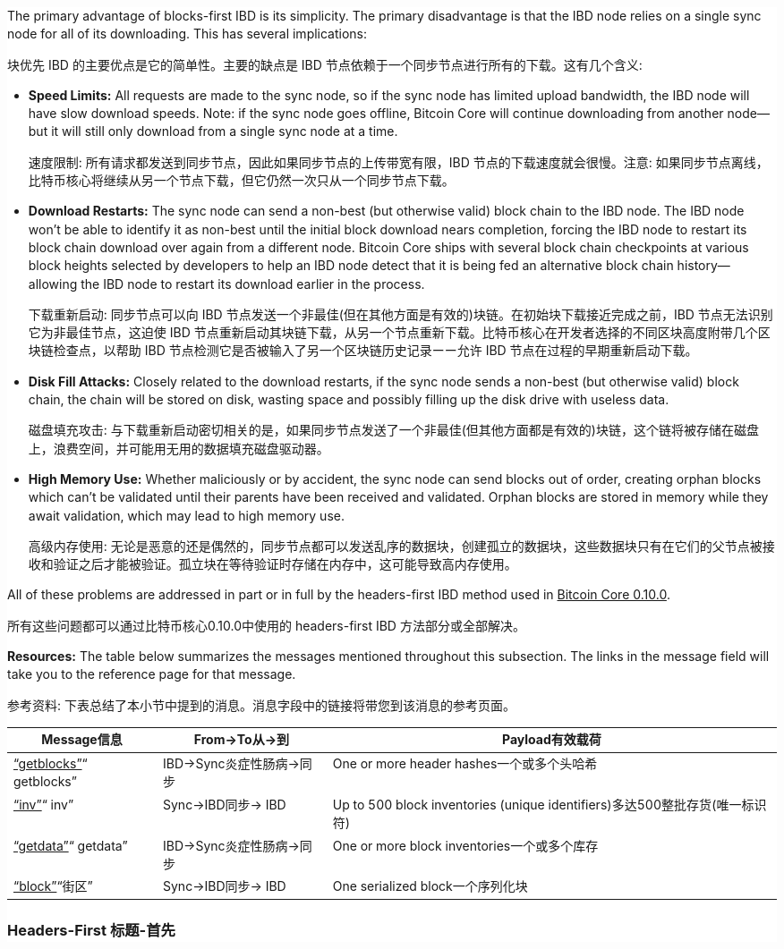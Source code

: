 The primary advantage of blocks-first IBD is its simplicity. The primary disadvantage is that the IBD node relies on a single sync node for all of its downloading. This has several implications:

块优先 IBD 的主要优点是它的简单性。主要的缺点是 IBD 节点依赖于一个同步节点进行所有的下载。这有几个含义:

- **Speed Limits:** All requests are made to the sync node, so if the sync node has limited upload bandwidth, the IBD node will have slow download speeds. Note: if the sync node goes offline, Bitcoin Core will continue downloading from another node—but it will still only download from a single sync node at a time.
  
  速度限制: 所有请求都发送到同步节点，因此如果同步节点的上传带宽有限，IBD 节点的下载速度就会很慢。注意: 如果同步节点离线，比特币核心将继续从另一个节点下载，但它仍然一次只从一个同步节点下载。

- **Download Restarts:** The sync node can send a non-best (but otherwise valid) block chain to the IBD node. The IBD node won’t be able to identify it as non-best until the initial block download nears completion, forcing the IBD node to restart its block chain download over again from a different node. Bitcoin Core ships with several block chain checkpoints at various block heights selected by developers to help an IBD node detect that it is being fed an alternative block chain history—allowing the IBD node to restart its download earlier in the process.
  
  下载重新启动: 同步节点可以向 IBD 节点发送一个非最佳(但在其他方面是有效的)块链。在初始块下载接近完成之前，IBD 节点无法识别它为非最佳节点，这迫使 IBD 节点重新启动其块链下载，从另一个节点重新下载。比特币核心在开发者选择的不同区块高度附带几个区块链检查点，以帮助 IBD 节点检测它是否被输入了另一个区块链历史记录ーー允许 IBD 节点在过程的早期重新启动下载。

- **Disk Fill Attacks:** Closely related to the download restarts, if the sync node sends a non-best (but otherwise valid) block chain, the chain will be stored on disk, wasting space and possibly filling up the disk drive with useless data.
  
  磁盘填充攻击: 与下载重新启动密切相关的是，如果同步节点发送了一个非最佳(但其他方面都是有效的)块链，这个链将被存储在磁盘上，浪费空间，并可能用无用的数据填充磁盘驱动器。

- **High Memory Use:** Whether maliciously or by accident, the sync node can send blocks out of order, creating orphan blocks which can’t be validated until their parents have been received and validated. Orphan blocks are stored in memory while they await validation, which may lead to high memory use.
  
  高级内存使用: 无论是恶意的还是偶然的，同步节点都可以发送乱序的数据块，创建孤立的数据块，这些数据块只有在它们的父节点被接收和验证之后才能被验证。孤立块在等待验证时存储在内存中，这可能导致高内存使用。

All of these problems are addressed in part or in full by the headers-first IBD method used in [Bitcoin Core 0.10.0](https://bitcoin.org/en/release/v0.10.0).

所有这些问题都可以通过比特币核心0.10.0中使用的 headers-first IBD 方法部分或全部解决。

**Resources:** The table below summarizes the messages mentioned throughout this subsection. The links in the message field will take you to the reference page for that message.

参考资料: 下表总结了本小节中提到的消息。消息字段中的链接将带您到该消息的参考页面。

| Message信息                                                                                        | From→To从→到       | Payload有效载荷                                                      |
| ------------------------------------------------------------------------------------------------ | ---------------- | ---------------------------------------------------------------- |
| [“getblocks”](https://developer.bitcoin.org/reference/p2p_networking.html#getblocks)“ getblocks” | IBD→Sync炎症性肠病→同步 | One or more header hashes一个或多个头哈希                                |
| [“inv”](https://developer.bitcoin.org/reference/p2p_networking.html#inv)“ inv”                   | Sync→IBD同步→ IBD  | Up to 500 block inventories (unique identifiers)多达500整批存货(唯一标识符) |
| [“getdata”](https://developer.bitcoin.org/reference/p2p_networking.html#getdata)“ getdata”       | IBD→Sync炎症性肠病→同步 | One or more block inventories一个或多个库存                             |
| [“block”](https://developer.bitcoin.org/reference/p2p_networking.html#block)“街区”                 | Sync→IBD同步→ IBD  | One serialized block一个序列化块                                       |

### Headers-First 标题-首先[](https://developer.bitcoin.org/devguide/p2p_network.html#headers-first "Permalink to this headline")
